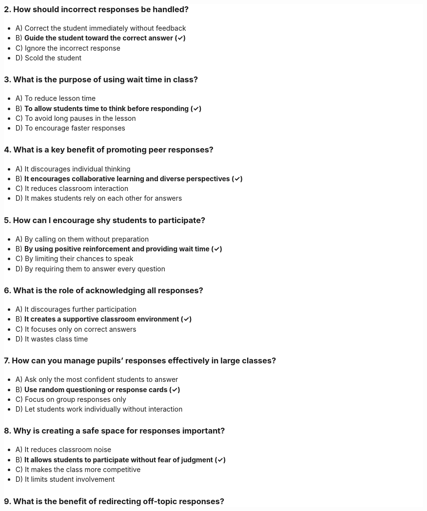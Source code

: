 ### 2. How should incorrect responses be handled?

- A) Correct the student immediately without feedback
- B) **Guide the student toward the correct answer (✓)**
- C) Ignore the incorrect response
- D) Scold the student

### 3. What is the purpose of using wait time in class?

- A) To reduce lesson time
- B) **To allow students time to think before responding (✓)**
- C) To avoid long pauses in the lesson
- D) To encourage faster responses

### 4. What is a key benefit of promoting peer responses?

- A) It discourages individual thinking
- B) **It encourages collaborative learning and diverse perspectives (✓)**
- C) It reduces classroom interaction
- D) It makes students rely on each other for answers

### 5. How can I encourage shy students to participate?

- A) By calling on them without preparation
- B) **By using positive reinforcement and providing wait time (✓)**
- C) By limiting their chances to speak
- D) By requiring them to answer every question

### 6. What is the role of acknowledging all responses?

- A) It discourages further participation
- B) **It creates a supportive classroom environment (✓)**
- C) It focuses only on correct answers
- D) It wastes class time

### 7. How can you manage pupils’ responses effectively in large classes?

- A) Ask only the most confident students to answer
- B) **Use random questioning or response cards (✓)**
- C) Focus on group responses only
- D) Let students work individually without interaction

### 8. Why is creating a safe space for responses important?

- A) It reduces classroom noise
- B) **It allows students to participate without fear of judgment (✓)**
- C) It makes the class more competitive
- D) It limits student involvement

### 9. What is the benefit of redirecting off-topic responses?
